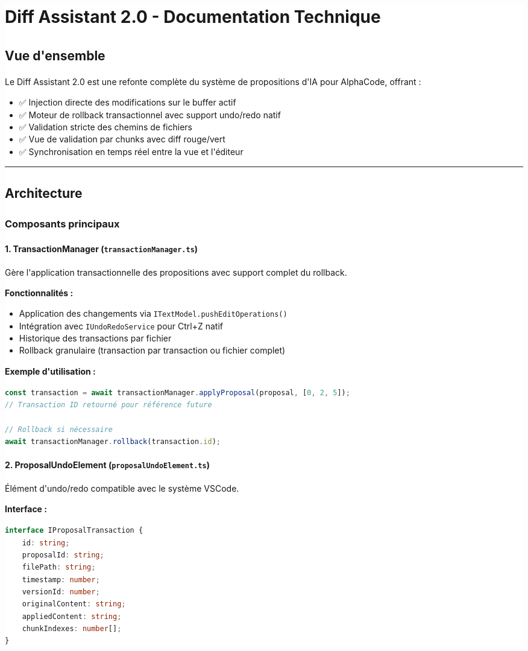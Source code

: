# Diff Assistant 2.0 - Documentation Technique

## Vue d'ensemble

Le Diff Assistant 2.0 est une refonte complète du système de propositions d'IA pour AlphaCode, offrant :
- ✅ Injection directe des modifications sur le buffer actif
- ✅ Moteur de rollback transactionnel avec support undo/redo natif
- ✅ Validation stricte des chemins de fichiers
- ✅ Vue de validation par chunks avec diff rouge/vert
- ✅ Synchronisation en temps réel entre la vue et l'éditeur

---

## Architecture

### Composants principaux

#### 1. **TransactionManager** (`transactionManager.ts`)
Gère l'application transactionnelle des propositions avec support complet du rollback.

**Fonctionnalités :**
- Application des changements via `ITextModel.pushEditOperations()`
- Intégration avec `IUndoRedoService` pour Ctrl+Z natif
- Historique des transactions par fichier
- Rollback granulaire (transaction par transaction ou fichier complet)

**Exemple d'utilisation :**
```typescript
const transaction = await transactionManager.applyProposal(proposal, [0, 2, 5]);
// Transaction ID retourné pour référence future

// Rollback si nécessaire
await transactionManager.rollback(transaction.id);
```

#### 2. **ProposalUndoElement** (`proposalUndoElement.ts`)
Élément d'undo/redo compatible avec le système VSCode.

**Interface :**
```typescript
interface IProposalTransaction {
    id: string;
    proposalId: string;
    filePath: string;
    timestamp: number;
    versionId: number;
    originalContent: string;
    appliedContent: string;
    chunkIndexes: number[];
}
```
